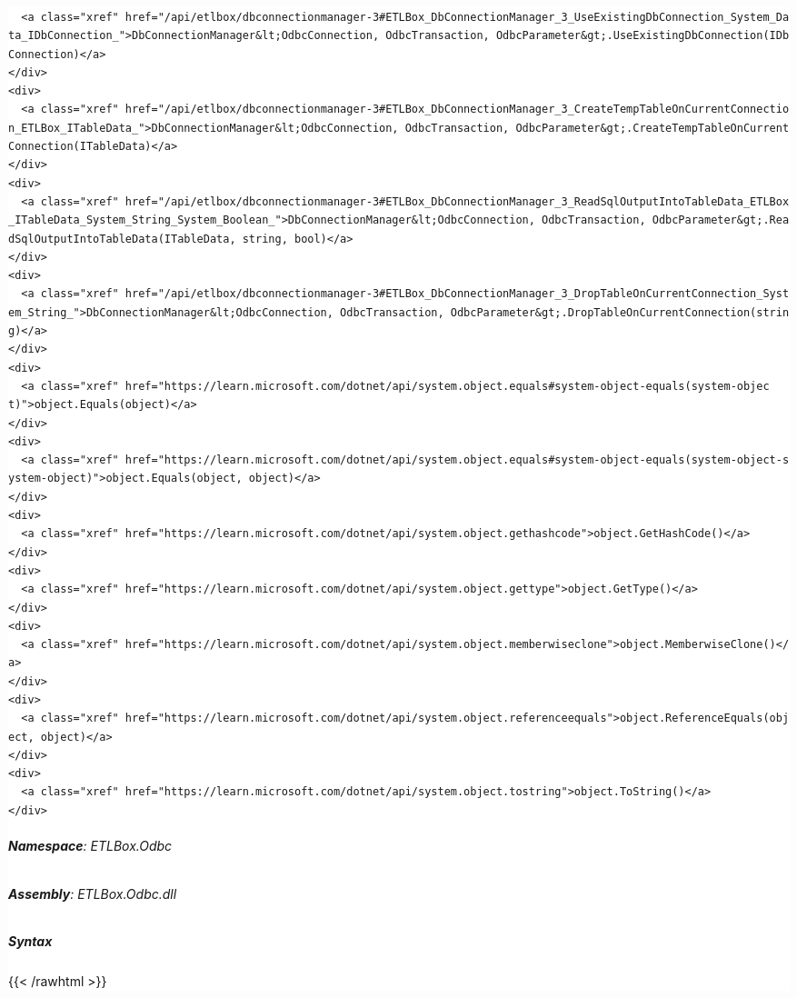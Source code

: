       <a class="xref" href="/api/etlbox/dbconnectionmanager-3#ETLBox_DbConnectionManager_3_UseExistingDbConnection_System_Data_IDbConnection_">DbConnectionManager&lt;OdbcConnection, OdbcTransaction, OdbcParameter&gt;.UseExistingDbConnection(IDbConnection)</a>
    </div>
    <div>
      <a class="xref" href="/api/etlbox/dbconnectionmanager-3#ETLBox_DbConnectionManager_3_CreateTempTableOnCurrentConnection_ETLBox_ITableData_">DbConnectionManager&lt;OdbcConnection, OdbcTransaction, OdbcParameter&gt;.CreateTempTableOnCurrentConnection(ITableData)</a>
    </div>
    <div>
      <a class="xref" href="/api/etlbox/dbconnectionmanager-3#ETLBox_DbConnectionManager_3_ReadSqlOutputIntoTableData_ETLBox_ITableData_System_String_System_Boolean_">DbConnectionManager&lt;OdbcConnection, OdbcTransaction, OdbcParameter&gt;.ReadSqlOutputIntoTableData(ITableData, string, bool)</a>
    </div>
    <div>
      <a class="xref" href="/api/etlbox/dbconnectionmanager-3#ETLBox_DbConnectionManager_3_DropTableOnCurrentConnection_System_String_">DbConnectionManager&lt;OdbcConnection, OdbcTransaction, OdbcParameter&gt;.DropTableOnCurrentConnection(string)</a>
    </div>
    <div>
      <a class="xref" href="https://learn.microsoft.com/dotnet/api/system.object.equals#system-object-equals(system-object)">object.Equals(object)</a>
    </div>
    <div>
      <a class="xref" href="https://learn.microsoft.com/dotnet/api/system.object.equals#system-object-equals(system-object-system-object)">object.Equals(object, object)</a>
    </div>
    <div>
      <a class="xref" href="https://learn.microsoft.com/dotnet/api/system.object.gethashcode">object.GetHashCode()</a>
    </div>
    <div>
      <a class="xref" href="https://learn.microsoft.com/dotnet/api/system.object.gettype">object.GetType()</a>
    </div>
    <div>
      <a class="xref" href="https://learn.microsoft.com/dotnet/api/system.object.memberwiseclone">object.MemberwiseClone()</a>
    </div>
    <div>
      <a class="xref" href="https://learn.microsoft.com/dotnet/api/system.object.referenceequals">object.ReferenceEquals(object, object)</a>
    </div>
    <div>
      <a class="xref" href="https://learn.microsoft.com/dotnet/api/system.object.tostring">object.ToString()</a>
    </div>
  </div>
<h6><strong>Namespace</strong>: ETLBox.Odbc</h6>
  <h6><strong>Assembly</strong>: ETLBox.Odbc.dll</h6>
  <h5 id="ETLBox_Odbc_SnowflakeOdbcConnectionManager_syntax">Syntax</h5>
{{< /rawhtml >}}

